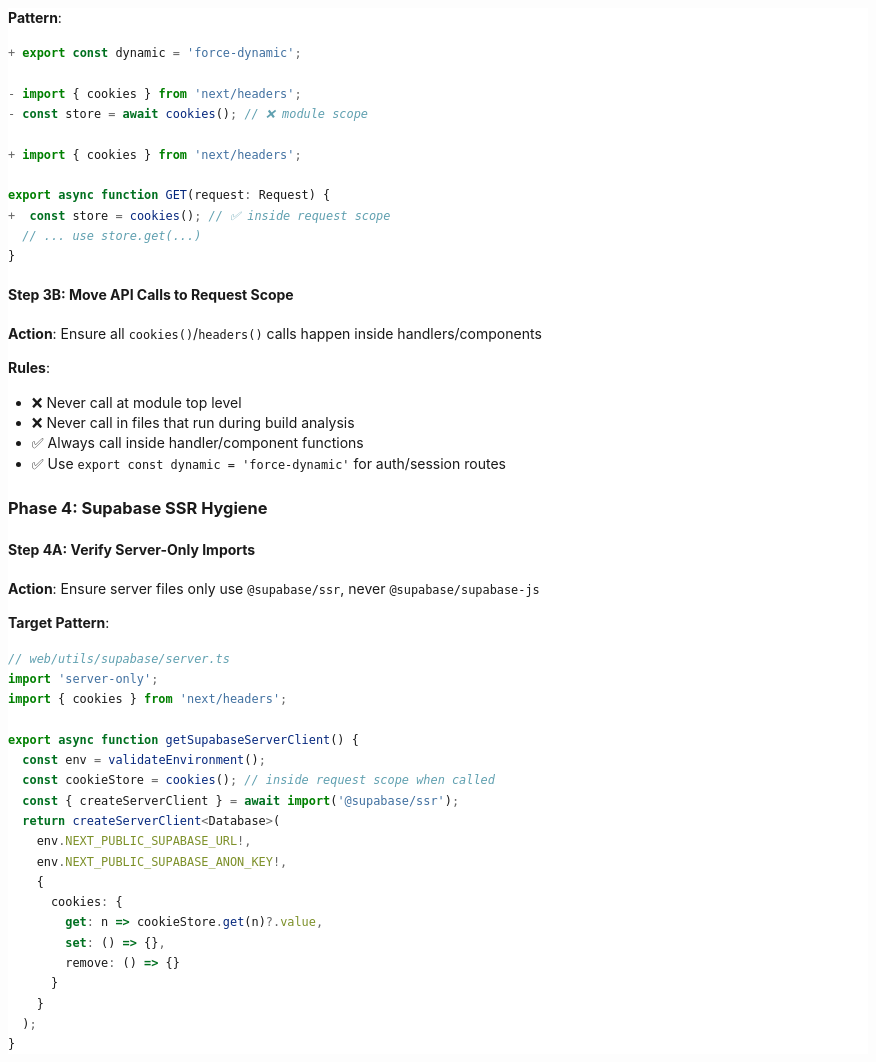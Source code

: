 **Pattern**:
```typescript
+ export const dynamic = 'force-dynamic';

- import { cookies } from 'next/headers';
- const store = await cookies(); // ❌ module scope

+ import { cookies } from 'next/headers';

export async function GET(request: Request) {
+  const store = cookies(); // ✅ inside request scope
  // ... use store.get(...)
}
```

#### **Step 3B: Move API Calls to Request Scope**
**Action**: Ensure all `cookies()`/`headers()` calls happen inside handlers/components

**Rules**:
- ❌ Never call at module top level
- ❌ Never call in files that run during build analysis
- ✅ Always call inside handler/component functions
- ✅ Use `export const dynamic = 'force-dynamic'` for auth/session routes

### **Phase 4: Supabase SSR Hygiene**

#### **Step 4A: Verify Server-Only Imports**
**Action**: Ensure server files only use `@supabase/ssr`, never `@supabase/supabase-js`

**Target Pattern**:
```typescript
// web/utils/supabase/server.ts
import 'server-only';
import { cookies } from 'next/headers';

export async function getSupabaseServerClient() {
  const env = validateEnvironment();
  const cookieStore = cookies(); // inside request scope when called
  const { createServerClient } = await import('@supabase/ssr');
  return createServerClient<Database>(
    env.NEXT_PUBLIC_SUPABASE_URL!, 
    env.NEXT_PUBLIC_SUPABASE_ANON_KEY!,
    { 
      cookies: { 
        get: n => cookieStore.get(n)?.value, 
        set: () => {}, 
        remove: () => {} 
      } 
    }
  );
}
```
